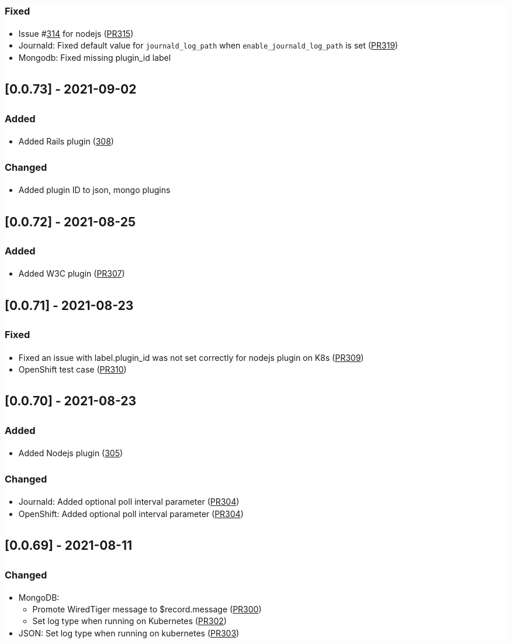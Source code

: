 ### Fixed 

- Issue #[314](https://github.com/observIQ/stanza-plugins/issues/314) for nodejs  ([PR315](https://github.com/observIQ/stanza-plugins/pull/315))
- Journald: Fixed default value for `journald_log_path` when `enable_journald_log_path` is set ([PR319](https://github.com/observIQ/stanza-plugins/pull/319))
- Mongodb: Fixed missing plugin_id label

## [0.0.73] - 2021-09-02

### Added
- Added Rails plugin ([308](https://github.com/observIQ/stanza-plugins/pull/308))

### Changed

- Added plugin ID to json, mongo plugins

## [0.0.72] - 2021-08-25

### Added

- Added W3C plugin ([PR307](https://github.com/observIQ/stanza-plugins/pull/307))

## [0.0.71] - 2021-08-23

### Fixed
- Fixed an issue with label.plugin_id was not set correctly for nodejs plugin on K8s ([PR309](https://github.com/observIQ/stanza-plugins/pull/309))
- OpenShift test case ([PR310](https://github.com/observIQ/stanza-plugins/pull/310))

## [0.0.70] - 2021-08-23

### Added

- Added Nodejs plugin ([305](https://github.com/observIQ/stanza-plugins/pull/305))

### Changed
- Journald: Added optional poll interval parameter ([PR304](https://github.com/observIQ/stanza-plugins/pull/304))
- OpenShift: Added optional poll interval parameter ([PR304](https://github.com/observIQ/stanza-plugins/pull/304))

## [0.0.69] - 2021-08-11

### Changed
- MongoDB:
  - Promote WiredTiger message to $record.message ([PR300](https://github.com/observIQ/stanza-plugins/pull/300))
  - Set log type when running on Kubernetes ([PR302](https://github.com/observIQ/stanza-plugins/pull/302))
- JSON: Set log type when running on kubernetes ([PR303](https://github.com/observIQ/stanza-plugins/pull/303))
